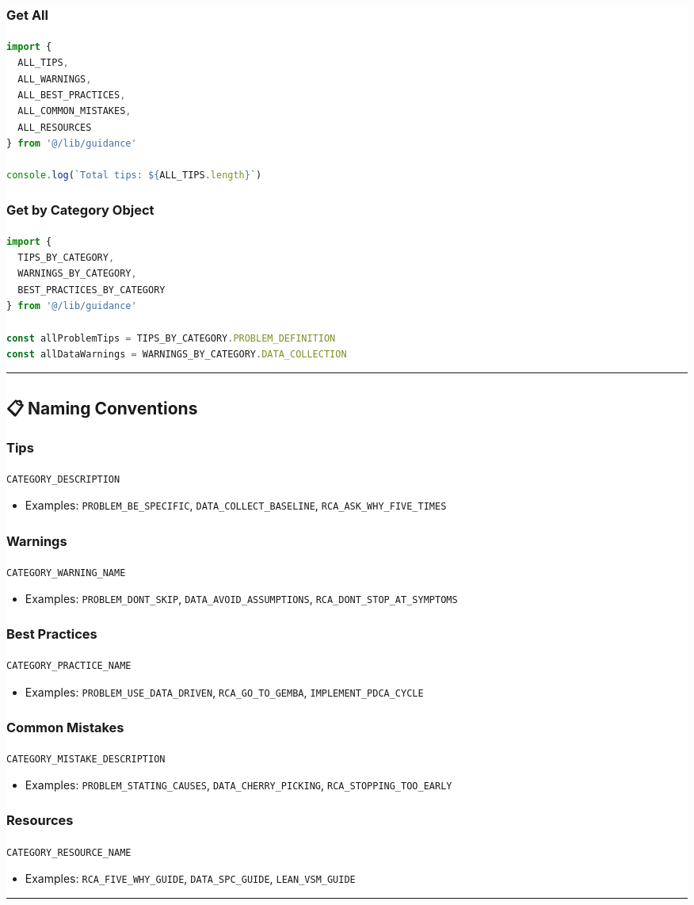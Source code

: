 ### Get All
```typescript
import { 
  ALL_TIPS, 
  ALL_WARNINGS, 
  ALL_BEST_PRACTICES, 
  ALL_COMMON_MISTAKES, 
  ALL_RESOURCES 
} from '@/lib/guidance'

console.log(`Total tips: ${ALL_TIPS.length}`)
```

### Get by Category Object
```typescript
import { 
  TIPS_BY_CATEGORY, 
  WARNINGS_BY_CATEGORY,
  BEST_PRACTICES_BY_CATEGORY 
} from '@/lib/guidance'

const allProblemTips = TIPS_BY_CATEGORY.PROBLEM_DEFINITION
const allDataWarnings = WARNINGS_BY_CATEGORY.DATA_COLLECTION
```

---

## 📋 Naming Conventions

### Tips
`CATEGORY_DESCRIPTION`
- Examples: `PROBLEM_BE_SPECIFIC`, `DATA_COLLECT_BASELINE`, `RCA_ASK_WHY_FIVE_TIMES`

### Warnings
`CATEGORY_WARNING_NAME`
- Examples: `PROBLEM_DONT_SKIP`, `DATA_AVOID_ASSUMPTIONS`, `RCA_DONT_STOP_AT_SYMPTOMS`

### Best Practices
`CATEGORY_PRACTICE_NAME`
- Examples: `PROBLEM_USE_DATA_DRIVEN`, `RCA_GO_TO_GEMBA`, `IMPLEMENT_PDCA_CYCLE`

### Common Mistakes
`CATEGORY_MISTAKE_DESCRIPTION`
- Examples: `PROBLEM_STATING_CAUSES`, `DATA_CHERRY_PICKING`, `RCA_STOPPING_TOO_EARLY`

### Resources
`CATEGORY_RESOURCE_NAME`
- Examples: `RCA_FIVE_WHY_GUIDE`, `DATA_SPC_GUIDE`, `LEAN_VSM_GUIDE`

---

